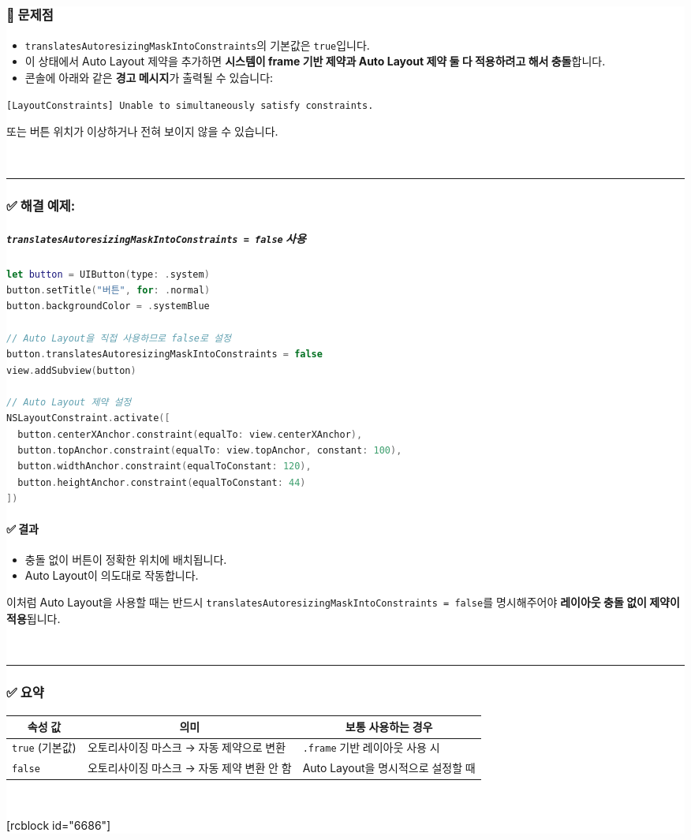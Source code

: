 ### 🔴 문제점

- `translatesAutoresizingMaskIntoConstraints`의 기본값은 `true`입니다.
- 이 상태에서 Auto Layout 제약을 추가하면 **시스템이 frame 기반 제약과 Auto Layout 제약 둘 다 적용하려고 해서 충돌**합니다.
- 콘솔에 아래와 같은 **경고 메시지**가 출력될 수 있습니다:

```
[LayoutConstraints] Unable to simultaneously satisfy constraints.
```

또는 버튼 위치가 이상하거나 전혀 보이지 않을 수 있습니다.

 

* * *

### **✅ 해결 예제:**

##### **`translatesAutoresizingMaskIntoConstraints = false` 사용**

```swift
let button = UIButton(type: .system)
button.setTitle("버튼", for: .normal)
button.backgroundColor = .systemBlue

// Auto Layout을 직접 사용하므로 false로 설정
button.translatesAutoresizingMaskIntoConstraints = false
view.addSubview(button)

// Auto Layout 제약 설정
NSLayoutConstraint.activate([
  button.centerXAnchor.constraint(equalTo: view.centerXAnchor),
  button.topAnchor.constraint(equalTo: view.topAnchor, constant: 100),
  button.widthAnchor.constraint(equalToConstant: 120),
  button.heightAnchor.constraint(equalToConstant: 44)
])
```

#### **✅ 결과**

- 충돌 없이 버튼이 정확한 위치에 배치됩니다.
- Auto Layout이 의도대로 작동합니다.

이처럼 Auto Layout을 사용할 때는 반드시 `translatesAutoresizingMaskIntoConstraints = false`를 명시해주어야 **레이아웃 충돌 없이 제약이 적용**됩니다.

 

* * *

### **✅ 요약**

| 속성 값 | 의미 | 보통 사용하는 경우 |
| --- | --- | --- |
| `true` (기본값) | 오토리사이징 마스크 → 자동 제약으로 변환 | `.frame` 기반 레이아웃 사용 시 |
| `false` | 오토리사이징 마스크 → 자동 제약 변환 안 함 | Auto Layout을 명시적으로 설정할 때 |

 

\[rcblock id="6686"\]
